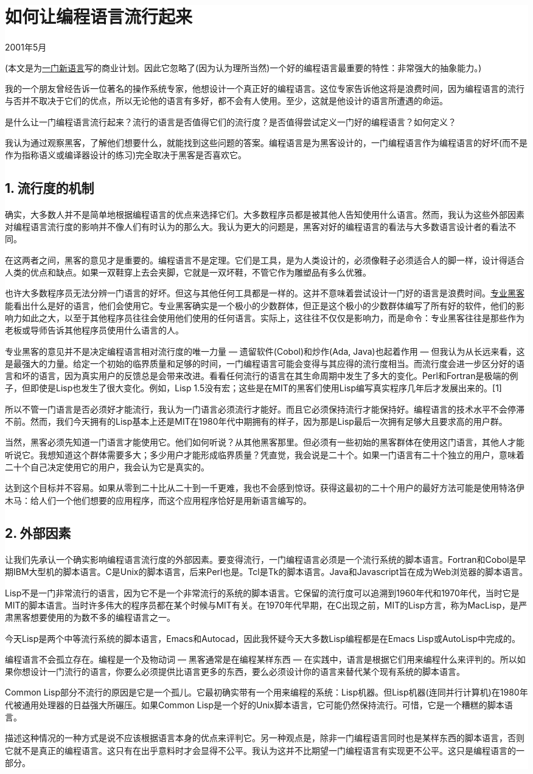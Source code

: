 
# 如何让编程语言流行起来

2001年5月

(本文是为[一门新语言](https://hijiangchuan.com/paulgraham/EXTRA009-Arc)写的商业计划。因此它忽略了(因为认为理所当然)一个好的编程语言最重要的特性：非常强大的抽象能力。)

我的一个朋友曾经告诉一位著名的操作系统专家，他想设计一个真正好的编程语言。这位专家告诉他这将是浪费时间，因为编程语言的流行与否并不取决于它们的优点，所以无论他的语言有多好，都不会有人使用。至少，这就是他设计的语言所遭遇的命运。

是什么让一门编程语言流行起来？流行的语言是否值得它们的流行度？是否值得尝试定义一门好的编程语言？如何定义？

我认为通过观察黑客，了解他们想要什么，就能找到这些问题的答案。编程语言是为黑客设计的，一门编程语言作为编程语言的好坏(而不是作为指称语义或编译器设计的练习)完全取决于黑客是否喜欢它。

## 1. 流行度的机制

确实，大多数人并不是简单地根据编程语言的优点来选择它们。大多数程序员都是被其他人告知使用什么语言。然而，我认为这些外部因素对编程语言流行度的影响并不像人们有时认为的那么大。我认为更大的问题是，黑客对好的编程语言的看法与大多数语言设计者的看法不同。

在这两者之间，黑客的意见才是重要的。编程语言不是定理。它们是工具，是为人类设计的，必须像鞋子必须适合人的脚一样，设计得适合人类的优点和缺点。如果一双鞋穿上去会夹脚，它就是一双坏鞋，不管它作为雕塑品有多么优雅。

也许大多数程序员无法分辨一门语言的好坏。但这与其他任何工具都是一样的。这并不意味着尝试设计一门好的语言是浪费时间。[专业黑客](https://hijiangchuan.com/paulgraham/EXTRA013-Design-Philosophy)能看出什么是好的语言，他们会使用它。专业黑客确实是一个极小的少数群体，但正是这个极小的少数群体编写了所有好的软件，他们的影响力如此之大，以至于其他程序员往往会使用他们使用的任何语言。实际上，这往往不仅仅是影响力，而是命令：专业黑客往往是那些作为老板或导师告诉其他程序员使用什么语言的人。

专业黑客的意见并不是决定编程语言相对流行度的唯一力量 — 遗留软件(Cobol)和炒作(Ada, Java)也起着作用 — 但我认为从长远来看，这是最强大的力量。给定一个初始的临界质量和足够的时间，一门编程语言可能会变得与其应得的流行度相当。而流行度会进一步区分好的语言和坏的语言，因为真实用户的反馈总是会带来改进。看看任何流行的语言在其生命周期中发生了多大的变化。Perl和Fortran是极端的例子，但即使是Lisp也发生了很大变化。例如，Lisp 1.5没有宏；这些是在MIT的黑客们使用Lisp编写真实程序几年后才发展出来的。[1]

所以不管一门语言是否必须好才能流行，我认为一门语言必须流行才能好。而且它必须保持流行才能保持好。编程语言的技术水平不会停滞不前。然而，我们今天拥有的Lisp基本上还是MIT在1980年代中期拥有的样子，因为那是Lisp最后一次拥有足够大且要求高的用户群。

当然，黑客必须先知道一门语言才能使用它。他们如何听说？从其他黑客那里。但必须有一些初始的黑客群体在使用这门语言，其他人才能听说它。我想知道这个群体需要多大；多少用户才能形成临界质量？凭直觉，我会说是二十个。如果一门语言有二十个独立的用户，意味着二十个自己决定使用它的用户，我会认为它是真实的。

达到这个目标并不容易。如果从零到二十比从二十到一千更难，我也不会感到惊讶。获得这最初的二十个用户的最好方法可能是使用特洛伊木马：给人们一个他们想要的应用程序，而这个应用程序恰好是用新语言编写的。

## 2. 外部因素

让我们先承认一个确实影响编程语言流行度的外部因素。要变得流行，一门编程语言必须是一个流行系统的脚本语言。Fortran和Cobol是早期IBM大型机的脚本语言。C是Unix的脚本语言，后来Perl也是。Tcl是Tk的脚本语言。Java和Javascript旨在成为Web浏览器的脚本语言。

Lisp不是一门非常流行的语言，因为它不是一个非常流行的系统的脚本语言。它保留的流行度可以追溯到1960年代和1970年代，当时它是MIT的脚本语言。当时许多伟大的程序员都在某个时候与MIT有关。在1970年代早期，在C出现之前，MIT的Lisp方言，称为MacLisp，是严肃黑客想要使用的为数不多的编程语言之一。

今天Lisp是两个中等流行系统的脚本语言，Emacs和Autocad，因此我怀疑今天大多数Lisp编程都是在Emacs Lisp或AutoLisp中完成的。

编程语言不会孤立存在。编程是一个及物动词 — 黑客通常是在编程某样东西 — 在实践中，语言是根据它们用来编程什么来评判的。所以如果你想设计一门流行的语言，你要么必须提供比语言更多的东西，要么必须设计你的语言来替代某个现有系统的脚本语言。

Common Lisp部分不流行的原因是它是一个孤儿。它最初确实带有一个用来编程的系统：Lisp机器。但Lisp机器(连同并行计算机)在1980年代被通用处理器的日益强大所碾压。如果Common Lisp是一个好的Unix脚本语言，它可能仍然保持流行。可惜，它是一个糟糕的脚本语言。

描述这种情况的一种方式是说不应该根据语言本身的优点来评判它。另一种观点是，除非一门编程语言同时也是某样东西的脚本语言，否则它就不是真正的编程语言。这只有在出乎意料时才会显得不公平。我认为这并不比期望一门编程语言有实现更不公平。这只是编程语言的一部分。
